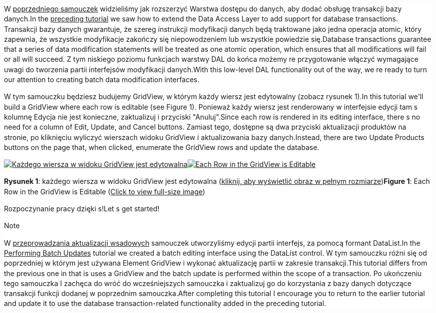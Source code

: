 <span data-ttu-id="1856d-112">W [poprzedniego samouczek](wrapping-database-modifications-within-a-transaction-cs.md) widzieliśmy jak rozszerzyć Warstwa dostępu do danych, aby dodać obsługę transakcji bazy danych.</span><span class="sxs-lookup"><span data-stu-id="1856d-112">In the [preceding tutorial](wrapping-database-modifications-within-a-transaction-cs.md) we saw how to extend the Data Access Layer to add support for database transactions.</span></span> <span data-ttu-id="1856d-113">Transakcji bazy danych gwarantuje, że szereg instrukcji modyfikacji danych będą traktowane jako jedna operacja atomic, który zapewnia, że wszystkie modyfikacje zakończy się niepowodzeniem lub wszystkie powiedzie się.</span><span class="sxs-lookup"><span data-stu-id="1856d-113">Database transactions guarantee that a series of data modification statements will be treated as one atomic operation, which ensures that all modifications will fail or all will succeed.</span></span> <span data-ttu-id="1856d-114">Z tym niskiego poziomu funkcjach warstwy DAL do końca możemy re przygotowanie włączyć wymagające uwagi do tworzenia partii interfejsów modyfikacji danych.</span><span class="sxs-lookup"><span data-stu-id="1856d-114">With this low-level DAL functionality out of the way, we re ready to turn our attention to creating batch data modification interfaces.</span></span>

<span data-ttu-id="1856d-115">W tym samouczku będziesz budujemy GridView, w którym każdy wiersz jest edytowalny (zobacz rysunek 1).</span><span class="sxs-lookup"><span data-stu-id="1856d-115">In this tutorial we'll build a GridView where each row is editable (see Figure 1).</span></span> <span data-ttu-id="1856d-116">Ponieważ każdy wiersz jest renderowany w interfejsie edycji tam s kolumnę Edycja nie jest konieczne, zaktualizuj i przyciski "Anuluj".</span><span class="sxs-lookup"><span data-stu-id="1856d-116">Since each row is rendered in its editing interface, there s no need for a column of Edit, Update, and Cancel buttons.</span></span> <span data-ttu-id="1856d-117">Zamiast tego, dostępne są dwa przyciski aktualizacji produktów na stronie, po kliknięciu wyliczyć wierszach widoku GridView i aktualizowania bazy danych.</span><span class="sxs-lookup"><span data-stu-id="1856d-117">Instead, there are two Update Products buttons on the page that, when clicked, enumerate the GridView rows and update the database.</span></span>


<span data-ttu-id="1856d-118">[![Każdego wiersza w widoku GridView jest edytowalna](batch-updating-cs/_static/image1.gif)](batch-updating-cs/_static/image1.png)</span><span class="sxs-lookup"><span data-stu-id="1856d-118">[![Each Row in the GridView is Editable](batch-updating-cs/_static/image1.gif)](batch-updating-cs/_static/image1.png)</span></span>

<span data-ttu-id="1856d-119">**Rysunek 1**: każdego wiersza w widoku GridView jest edytowalna ([kliknij, aby wyświetlić obraz w pełnym rozmiarze](batch-updating-cs/_static/image2.png))</span><span class="sxs-lookup"><span data-stu-id="1856d-119">**Figure 1**: Each Row in the GridView is Editable ([Click to view full-size image](batch-updating-cs/_static/image2.png))</span></span>


<span data-ttu-id="1856d-120">Rozpoczynanie pracy dzięki s!</span><span class="sxs-lookup"><span data-stu-id="1856d-120">Let s get started!</span></span>

> [!NOTE]
> <span data-ttu-id="1856d-121">W [przeprowadzania aktualizacji wsadowych](../editing-and-deleting-data-through-the-datalist/performing-batch-updates-cs.md) samouczek utworzyliśmy edycji partii interfejs, za pomocą formant DataList.</span><span class="sxs-lookup"><span data-stu-id="1856d-121">In the [Performing Batch Updates](../editing-and-deleting-data-through-the-datalist/performing-batch-updates-cs.md) tutorial we created a batch editing interface using the DataList control.</span></span> <span data-ttu-id="1856d-122">W tym samouczku różni się od poprzedniej w którym jest używana Element GridView i wykonać aktualizację partii w zakresie transakcji.</span><span class="sxs-lookup"><span data-stu-id="1856d-122">This tutorial differs from the previous one in that is uses a GridView and the batch update is performed within the scope of a transaction.</span></span> <span data-ttu-id="1856d-123">Po ukończeniu tego samouczka I zachęca do wróć do wcześniejszych samouczka i zaktualizuj go do korzystania z bazy danych dotyczące transakcji funkcji dodanej w poprzednim samouczka.</span><span class="sxs-lookup"><span data-stu-id="1856d-123">After completing this tutorial I encourage you to return to the earlier tutorial and update it to use the database transaction-related functionality added in the preceding tutorial.</span></span>
